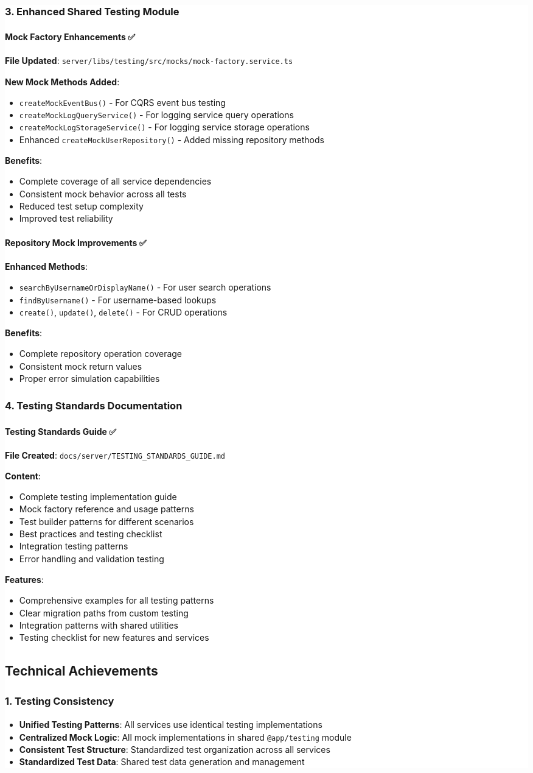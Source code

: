 ### 3. Enhanced Shared Testing Module

#### Mock Factory Enhancements ✅
**File Updated**: `server/libs/testing/src/mocks/mock-factory.service.ts`

**New Mock Methods Added**:
- `createMockEventBus()` - For CQRS event bus testing
- `createMockLogQueryService()` - For logging service query operations
- `createMockLogStorageService()` - For logging service storage operations
- Enhanced `createMockUserRepository()` - Added missing repository methods

**Benefits**:
- Complete coverage of all service dependencies
- Consistent mock behavior across all tests
- Reduced test setup complexity
- Improved test reliability

#### Repository Mock Improvements ✅
**Enhanced Methods**:
- `searchByUsernameOrDisplayName()` - For user search operations
- `findByUsername()` - For username-based lookups
- `create()`, `update()`, `delete()` - For CRUD operations

**Benefits**:
- Complete repository operation coverage
- Consistent mock return values
- Proper error simulation capabilities

### 4. Testing Standards Documentation

#### Testing Standards Guide ✅
**File Created**: `docs/server/TESTING_STANDARDS_GUIDE.md`

**Content**:
- Complete testing implementation guide
- Mock factory reference and usage patterns
- Test builder patterns for different scenarios
- Best practices and testing checklist
- Integration testing patterns
- Error handling and validation testing

**Features**:
- Comprehensive examples for all testing patterns
- Clear migration paths from custom testing
- Integration patterns with shared utilities
- Testing checklist for new features and services

## Technical Achievements

### 1. Testing Consistency
- **Unified Testing Patterns**: All services use identical testing implementations
- **Centralized Mock Logic**: All mock implementations in shared `@app/testing` module
- **Consistent Test Structure**: Standardized test organization across all services
- **Standardized Test Data**: Shared test data generation and management
